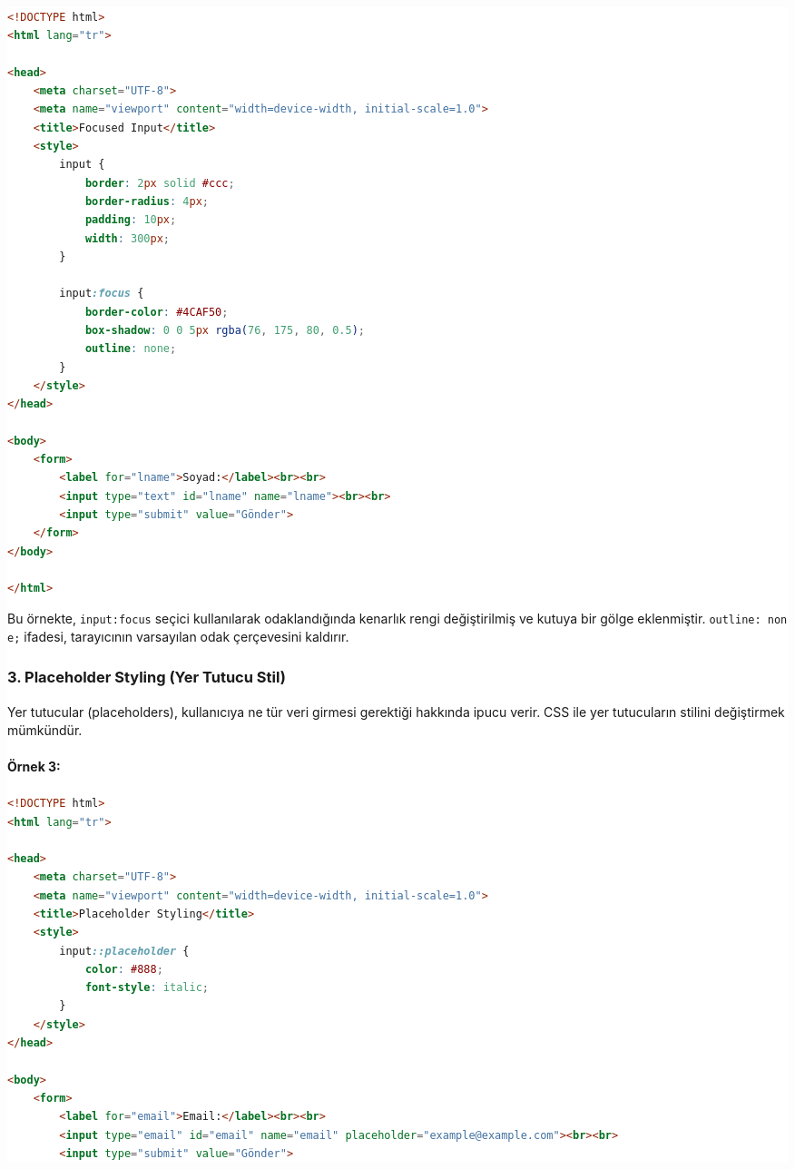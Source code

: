 ```html
<!DOCTYPE html>
<html lang="tr">

<head>
    <meta charset="UTF-8">
    <meta name="viewport" content="width=device-width, initial-scale=1.0">
    <title>Focused Input</title>
    <style>
        input {
            border: 2px solid #ccc;
            border-radius: 4px;
            padding: 10px;
            width: 300px;
        }

        input:focus {
            border-color: #4CAF50;
            box-shadow: 0 0 5px rgba(76, 175, 80, 0.5);
            outline: none;
        }
    </style>
</head>

<body>
    <form>
        <label for="lname">Soyad:</label><br><br>
        <input type="text" id="lname" name="lname"><br><br>
        <input type="submit" value="Gönder">
    </form>
</body>

</html>
```
Bu örnekte, `input:focus` seçici kullanılarak odaklandığında kenarlık rengi değiştirilmiş ve kutuya bir gölge eklenmiştir. `outline: none;` ifadesi, tarayıcının varsayılan odak çerçevesini kaldırır.

### 3. Placeholder Styling (Yer Tutucu Stil)

Yer tutucular (placeholders), kullanıcıya ne tür veri girmesi gerektiği hakkında ipucu verir. CSS ile yer tutucuların stilini değiştirmek mümkündür.

#### Örnek 3:

```html
<!DOCTYPE html>
<html lang="tr">

<head>
    <meta charset="UTF-8">
    <meta name="viewport" content="width=device-width, initial-scale=1.0">
    <title>Placeholder Styling</title>
    <style>
        input::placeholder {
            color: #888;
            font-style: italic;
        }
    </style>
</head>

<body>
    <form>
        <label for="email">Email:</label><br><br>
        <input type="email" id="email" name="email" placeholder="example@example.com"><br><br>
        <input type="submit" value="Gönder">
```